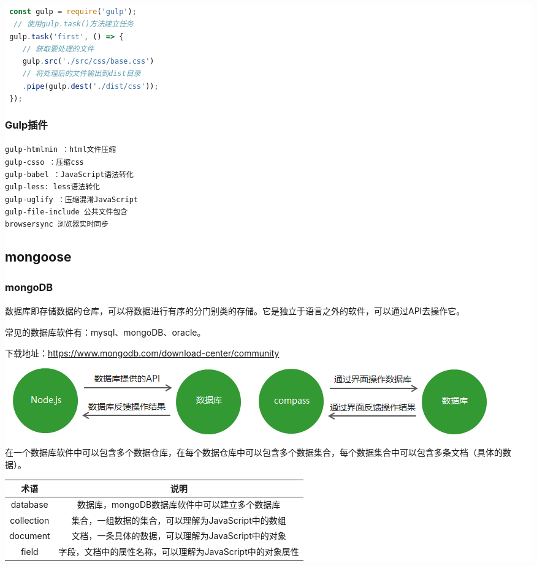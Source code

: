 ```js
 const gulp = require('gulp');
  // 使用gulp.task()方法建立任务
 gulp.task('first', () => {
    // 获取要处理的文件
    gulp.src('./src/css/base.css') 
    // 将处理后的文件输出到dist目录
    .pipe(gulp.dest('./dist/css'));
 });
```

### Gulp插件

```
gulp-htmlmin ：html文件压缩
gulp-csso ：压缩css
gulp-babel ：JavaScript语法转化
gulp-less: less语法转化
gulp-uglify ：压缩混淆JavaScript
gulp-file-include 公共文件包含
browsersync 浏览器实时同步
```

##  mongoose

### mongoDB

数据库即存储数据的仓库，可以将数据进行有序的分门别类的存储。它是独立于语言之外的软件，可以通过API去操作它。

常见的数据库软件有：mysql、mongoDB、oracle。

下载地址：https://www.mongodb.com/download-center/community

<img src="nodejs_image/image-20210107235324725.png" alt="image-20210107235324725"  /><img src="nodejs_image/image-20210107235328345.png" alt="image-20210107235328345"  />

在一个数据库软件中可以包含多个数据仓库，在每个数据仓库中可以包含多个数据集合，每个数据集合中可以包含多条文档（具体的数据）。

|  **术语**  |                         **说明**                         |
| :--------: | :------------------------------------------------------: |
|  database  |      数据库，mongoDB数据库软件中可以建立多个数据库       |
| collection |    集合，一组数据的集合，可以理解为JavaScript中的数组    |
|  document  |    文档，一条具体的数据，可以理解为JavaScript中的对象    |
|   field    | 字段，文档中的属性名称，可以理解为JavaScript中的对象属性 |
